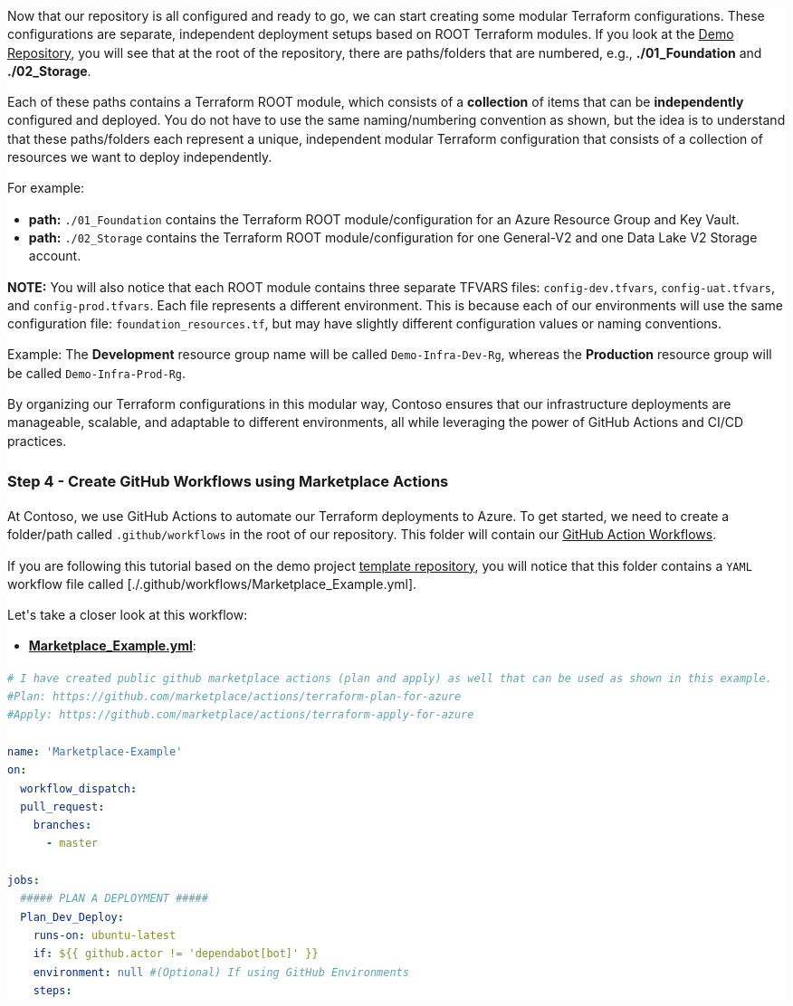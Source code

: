 Now that our repository is all configured and ready to go, we can start creating some modular Terraform configurations. These configurations are separate, independent deployment setups based on ROOT Terraform modules. If you look at the [Demo Repository](https://github.com/Pwd9000-ML/Azure-Terraform-Deployments), you will see that at the root of the repository, there are paths/folders that are numbered, e.g., **./01_Foundation** and **./02_Storage**.

Each of these paths contains a Terraform ROOT module, which consists of a **collection** of items that can be **independently** configured and deployed. You do not have to use the same naming/numbering convention as shown, but the idea is to understand that these paths/folders each represent a unique, independent modular Terraform configuration that consists of a collection of resources we want to deploy independently.

For example:

- **path:** `./01_Foundation` contains the Terraform ROOT module/configuration for an Azure Resource Group and Key Vault.
- **path:** `./02_Storage` contains the Terraform ROOT module/configuration for one General-V2 and one Data Lake V2 Storage account.

**NOTE:** You will also notice that each ROOT module contains three separate TFVARS files: `config-dev.tfvars`, `config-uat.tfvars`, and `config-prod.tfvars`. Each file represents a different environment. This is because each of our environments will use the same configuration file: `foundation_resources.tf`, but may have slightly different configuration values or naming conventions.

Example: The **Development** resource group name will be called `Demo-Infra-Dev-Rg`, whereas the **Production** resource group will be called `Demo-Infra-Prod-Rg`.

By organizing our Terraform configurations in this modular way, Contoso ensures that our infrastructure deployments are manageable, scalable, and adaptable to different environments, all while leveraging the power of GitHub Actions and CI/CD practices.

### Step 4 - Create GitHub Workflows using Marketplace Actions

At Contoso, we use GitHub Actions to automate our Terraform deployments to Azure. To get started, we need to create a folder/path called `.github/workflows` in the root of our repository. This folder will contain our [GitHub Action Workflows](https://docs.github.com/en/actions/learn-github-actions/understanding-github-actions).

If you are following this tutorial based on the demo project [template repository](https://github.com/Pwd9000-ML/Azure-Terraform-Deployments), you will notice that this folder contains a `YAML` workflow file called [./.github/workflows/Marketplace_Example.yml].

Let's take a closer look at this workflow:

- **[Marketplace_Example.yml](https://github.com/Pwd9000-ML/Azure-Terraform-Deployments/blob/master/.github/workflows/Marketplace_Example.yml)**:

```yml
# I have created public github marketplace actions (plan and apply) as well that can be used as shown in this example.
#Plan: https://github.com/marketplace/actions/terraform-plan-for-azure
#Apply: https://github.com/marketplace/actions/terraform-apply-for-azure

name: 'Marketplace-Example'
on:
  workflow_dispatch:
  pull_request:
    branches:
      - master

jobs:
  ##### PLAN A DEPLOYMENT #####
  Plan_Dev_Deploy:
    runs-on: ubuntu-latest
    if: ${{ github.actor != 'dependabot[bot]' }}
    environment: null #(Optional) If using GitHub Environments
    steps:
```
